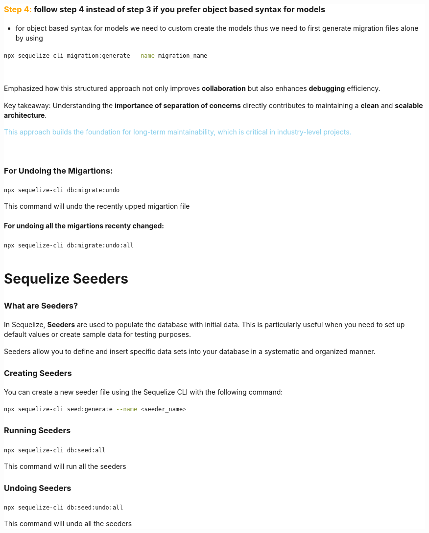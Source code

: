 
### <span style="color: orange;"> Step 4:</span> follow step 4 instead of step 3 if you prefer object based syntax for models


- for object based syntax for models we need to custom create the models thus we need to first generate migration files alone by using

```bash
npx sequelize-cli migration:generate --name migration_name
```

<br/>

Emphasized how this structured approach not only improves **collaboration** but also enhances **debugging** efficiency.

Key takeaway: Understanding the **importance of separation of concerns** directly contributes to maintaining a **clean** and **scalable architecture**.

  <span style="color: skyblue;">This approach builds the foundation for long-term maintainability, which is critical in industry-level projects.</span>

<br>
<h3>For Undoing the Migartions: </h3>

```bash
npx sequelize-cli db:migrate:undo
```
This command will undo the recently upped migartion file

<h4>
For undoing all the migartions recenty changed:
</h4>

```bash
npx sequelize-cli db:migrate:undo:all
```
 

# Sequelize Seeders

### What are Seeders?

In Sequelize, **Seeders** are used to populate the database with initial data. This is particularly useful when you need to set up default values or create sample data for testing purposes.

Seeders allow you to define and insert specific data sets into your database in a systematic and organized manner.

### Creating Seeders

You can create a new seeder file using the Sequelize CLI with the following command:

```bash
npx sequelize-cli seed:generate --name <seeder_name>
```
### Running Seeders
```bash
npx sequelize-cli db:seed:all
```
This command will run all the seeders
### Undoing Seeders
```bash
npx sequelize-cli db:seed:undo:all
```
This command will undo all the seeders
